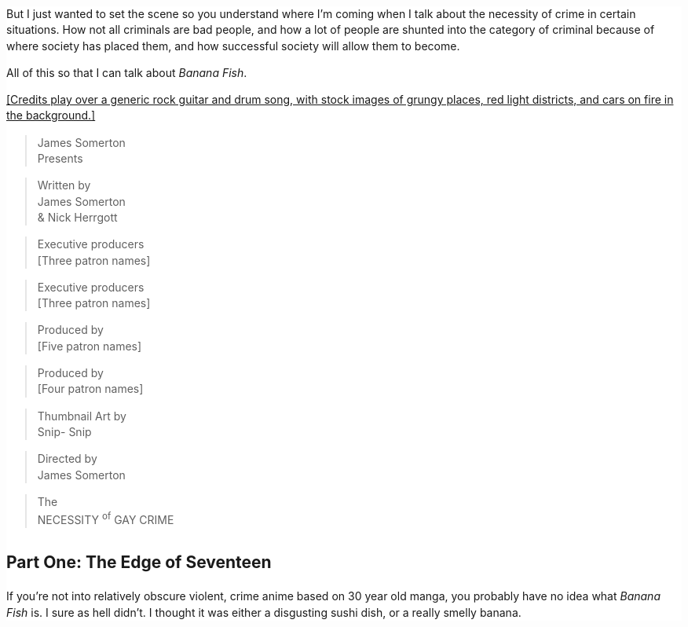 <compare>
<james {% include timecode %}>

But I just wanted to set the scene so you understand where I’m coming when I talk about the necessity of crime in certain situations. How not all criminals are bad people, and how a lot of people are shunted into the category of criminal because of where society has placed them, and how successful society will allow them to become. 

All of this so that I can talk about *Banana Fish*. 

</james>
<from></from>
</compare>

<compare>
<credits class="opening" {% include timecode %}>

<u>[Credits play over a generic rock guitar and drum song, with stock images of grungy places, red light districts, and cars on fire in the background.]</u>

> James Somerton  
Presents

> Written by  
James Somerton  
& Nick Herrgott

> Executive producers  
[Three patron names]

> Executive producers  
[Three patron names]

> Produced by  
[Five patron names]

> Produced by  
[Four patron names]

> Thumbnail Art by  
Snip- Snip

> Directed by  
James Somerton

> The  
NECESSITY
<sup>of</sup> GAY CRIME

</credits>
</compare>

## Part One: The Edge of Seventeen

<compare>
<james {% include timecode %}>

If you’re not into relatively obscure violent, crime anime based on 30 year old manga, you probably have no idea what *Banana Fish* is. I sure as hell didn’t. I thought it was either a disgusting sushi dish, or a really smelly banana. 


[^war]: The anime substitutes the Iraq War for the Vietnam War. So James does not get this part wrong in his recap of the anime; there just wasn't a plot summary on Wikipedia specifically *for* the anime that he could copy from.
[^reshoot-start]: James's voice changes to be more gravelly, so this probably starts a different day of shooting.
[^reshoot-end]: Voice change ends here, so return to first shooting day?